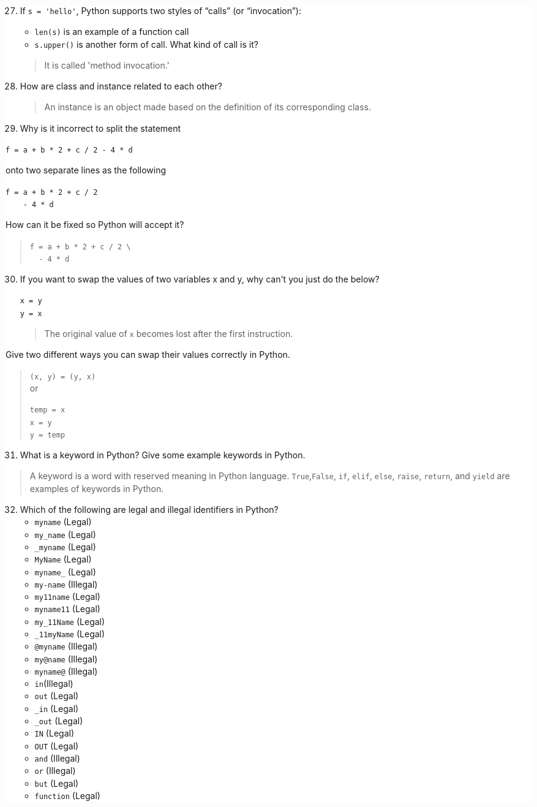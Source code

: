27. If `s = 'hello'`, Python supports two styles of “calls” (or “invocation”): 
	- `len(s)` is an example of a function call
	- `s.upper()` is another form of call.  What kind of call is it?
	> It is called 'method invocation.'
	
28. How are class and instance related to each other? 
	> An instance is an object made based on the definition of its corresponding class.
		
29. Why is it incorrect to split the statement
```
f = a + b * 2 + c / 2 - 4 * d
```
onto two separate lines as the following
```
f = a + b * 2 + c / 2
    - 4 * d
```
How can it be fixed so Python will accept it?
> ```
> f = a + b * 2 + c / 2 \
> 	- 4 * d
> ```

30. If you want to swap the values of two variables x and y, why can't you just do the below?
	```
	x = y
	y = x
	```
	> The original value of `x` becomes lost after the first instruction.
	
Give two different ways you can swap their values correctly in Python.
> `(x, y) = (y, x)`  
> or  
> ```
> temp = x
> x = y
> y = temp
> ```
	
31. What is a keyword in Python?  Give some example keywords in Python.  
> A keyword is a word with reserved meaning in Python language. `True`,`False`, `if`, `elif`, `else`, `raise`, `return`, and `yield` are examples of keywords in Python.  

32. Which of the following are legal and illegal identifiers in Python?
	- `myname` (Legal)
	- `my_name` (Legal)
	- `_myname` (Legal)
	- `MyName` (Legal)
	- `myname_` (Legal)
	- `my-name` (Illegal)
	- `my11name` (Legal)
	- `myname11` (Legal)
	- `my_11Name` (Legal)
	- `_11myName` (Legal)
	- `@myname` (Illegal)
	- `my@name` (Illegal)
	- `myname@` (Illegal)
	- `in`(Illegal)
	- `out` (Legal)
	- `_in` (Legal)
	- `_out` (Legal)
	- `IN` (Legal)
	- `OUT` (Legal)
	- `and` (Illegal)
	- `or` (Illegal)
	- `but` (Legal)
	- `function` (Legal)